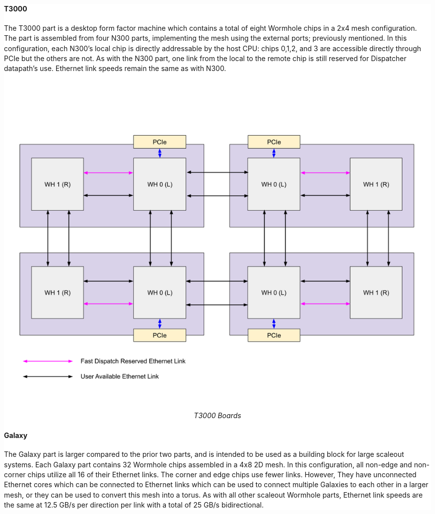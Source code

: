 #### T3000

The T3000 part is a desktop form factor machine which contains a total of eight Wormhole chips in a 2x4 mesh configuration. The part is assembled from four N300 parts, implementing the mesh using the external ports; previously mentioned. In this configuration, each N300’s local chip is directly addressable by the host CPU: chips 0,1,2, and 3 are accessible directly through PCIe but the others are not.  As with the N300 part, one link from the local to the remote chip is still reserved for Dispatcher datapath’s use. Ethernet link speeds remain the same as with N300.

![t3000](images/t3000.png)
<p align="center"><i>T3000 Boards</i></p>

#### Galaxy

The Galaxy part is larger compared to the prior two parts, and is intended to be used as a building block for large scaleout systems. Each Galaxy part contains 32 Wormhole chips assembled in a 4x8 2D mesh. In this configuration, all non-edge and non-corner chips utilize all 16 of their Ethernet links. The corner and edge chips use fewer links. However, They have unconnected Ethernet cores which can be connected to Ethernet links which can be used to connect multiple Galaxies to each other in a larger mesh, or they can be used to convert this mesh into a torus. As with all other scaleout Wormhole parts, Ethernet link speeds are the same at 12.5 GB/s per direction per link with a total of 25 GB/s bidirectional.
